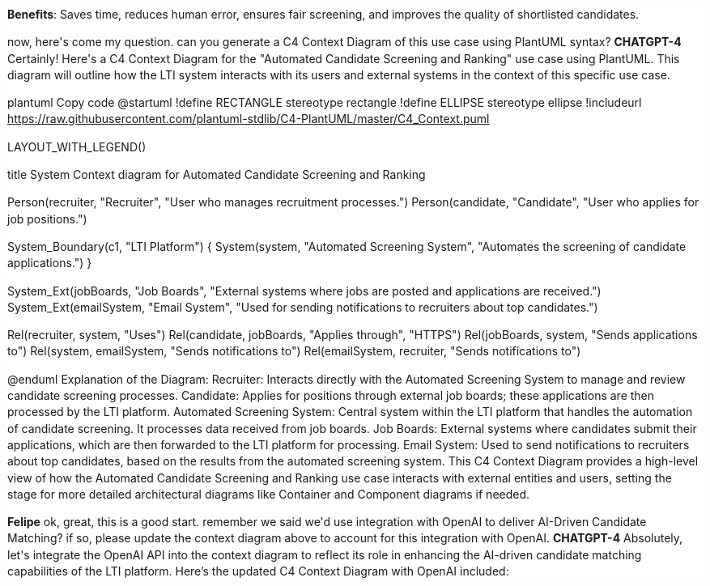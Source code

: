 **Benefits**: Saves time, reduces human error, ensures fair screening, and improves the quality of shortlisted candidates.

now, here's come my question. can you generate a C4 Context Diagram of this use case using PlantUML syntax?
**CHATGPT-4**
Certainly! Here's a C4 Context Diagram for the "Automated Candidate Screening and Ranking" use case using PlantUML. This diagram will outline how the LTI system interacts with its users and external systems in the context of this specific use case.

plantuml
Copy code
@startuml
!define RECTANGLE stereotype rectangle
!define ELLIPSE stereotype ellipse
!includeurl https://raw.githubusercontent.com/plantuml-stdlib/C4-PlantUML/master/C4_Context.puml

LAYOUT_WITH_LEGEND()

title System Context diagram for Automated Candidate Screening and Ranking

Person(recruiter, "Recruiter", "User who manages recruitment processes.")
Person(candidate, "Candidate", "User who applies for job positions.")

System_Boundary(c1, "LTI Platform") {
    System(system, "Automated Screening System", "Automates the screening of candidate applications.")
}

System_Ext(jobBoards, "Job Boards", "External systems where jobs are posted and applications are received.")
System_Ext(emailSystem, "Email System", "Used for sending notifications to recruiters about top candidates.")

Rel(recruiter, system, "Uses")
Rel(candidate, jobBoards, "Applies through", "HTTPS")
Rel(jobBoards, system, "Sends applications to")
Rel(system, emailSystem, "Sends notifications to")
Rel(emailSystem, recruiter, "Sends notifications to")

@enduml
Explanation of the Diagram:
Recruiter: Interacts directly with the Automated Screening System to manage and review candidate screening processes.
Candidate: Applies for positions through external job boards; these applications are then processed by the LTI platform.
Automated Screening System: Central system within the LTI platform that handles the automation of candidate screening. It processes data received from job boards.
Job Boards: External systems where candidates submit their applications, which are then forwarded to the LTI platform for processing.
Email System: Used to send notifications to recruiters about top candidates, based on the results from the automated screening system.
This C4 Context Diagram provides a high-level view of how the Automated Candidate Screening and Ranking use case interacts with external entities and users, setting the stage for more detailed architectural diagrams like Container and Component diagrams if needed.

**Felipe**
ok, great, this is a good start. remember we said we'd use integration with OpenAI to deliver AI-Driven Candidate Matching? if so, please update the context diagram above to account for this integration with OpenAI.
**CHATGPT-4**
Absolutely, let's integrate the OpenAI API into the context diagram to reflect its role in enhancing the AI-driven candidate matching capabilities of the LTI platform. Here’s the updated C4 Context Diagram with OpenAI included:

